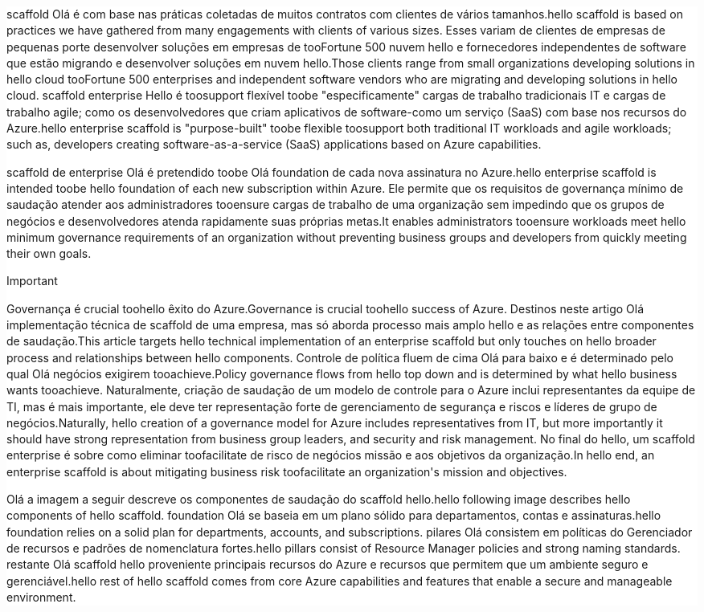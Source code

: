 <span data-ttu-id="c0dce-126">scaffold Olá é com base nas práticas coletadas de muitos contratos com clientes de vários tamanhos.</span><span class="sxs-lookup"><span data-stu-id="c0dce-126">hello scaffold is based on practices we have gathered from many engagements with clients of various sizes.</span></span> <span data-ttu-id="c0dce-127">Esses variam de clientes de empresas de pequenas porte desenvolver soluções em empresas de tooFortune 500 nuvem hello e fornecedores independentes de software que estão migrando e desenvolver soluções em nuvem hello.</span><span class="sxs-lookup"><span data-stu-id="c0dce-127">Those clients range from small organizations developing solutions in hello cloud tooFortune 500 enterprises and independent software vendors who are migrating and developing solutions in hello cloud.</span></span> <span data-ttu-id="c0dce-128">scaffold enterprise Hello é toosupport flexível toobe "especificamente" cargas de trabalho tradicionais IT e cargas de trabalho agile; como os desenvolvedores que criam aplicativos de software-como um serviço (SaaS) com base nos recursos do Azure.</span><span class="sxs-lookup"><span data-stu-id="c0dce-128">hello enterprise scaffold is "purpose-built" toobe flexible toosupport both traditional IT workloads and agile workloads; such as, developers creating software-as-a-service (SaaS) applications based on Azure capabilities.</span></span>

<span data-ttu-id="c0dce-129">scaffold de enterprise Olá é pretendido toobe Olá foundation de cada nova assinatura no Azure.</span><span class="sxs-lookup"><span data-stu-id="c0dce-129">hello enterprise scaffold is intended toobe hello foundation of each new subscription within Azure.</span></span> <span data-ttu-id="c0dce-130">Ele permite que os requisitos de governança mínimo de saudação atender aos administradores tooensure cargas de trabalho de uma organização sem impedindo que os grupos de negócios e desenvolvedores atenda rapidamente suas próprias metas.</span><span class="sxs-lookup"><span data-stu-id="c0dce-130">It enables administrators tooensure workloads meet hello minimum governance requirements of an organization without preventing business groups and developers from quickly meeting their own goals.</span></span>

> [!IMPORTANT]
> <span data-ttu-id="c0dce-131">Governança é crucial toohello êxito do Azure.</span><span class="sxs-lookup"><span data-stu-id="c0dce-131">Governance is crucial toohello success of Azure.</span></span> <span data-ttu-id="c0dce-132">Destinos neste artigo Olá implementação técnica de scaffold de uma empresa, mas só aborda processo mais amplo hello e as relações entre componentes de saudação.</span><span class="sxs-lookup"><span data-stu-id="c0dce-132">This article targets hello technical implementation of an enterprise scaffold but only touches on hello broader process and relationships between hello components.</span></span> <span data-ttu-id="c0dce-133">Controle de política fluem de cima Olá para baixo e é determinado pelo qual Olá negócios exigirem tooachieve.</span><span class="sxs-lookup"><span data-stu-id="c0dce-133">Policy governance flows from hello top down and is determined by what hello business wants tooachieve.</span></span> <span data-ttu-id="c0dce-134">Naturalmente, criação de saudação de um modelo de controle para o Azure inclui representantes da equipe de TI, mas é mais importante, ele deve ter representação forte de gerenciamento de segurança e riscos e líderes de grupo de negócios.</span><span class="sxs-lookup"><span data-stu-id="c0dce-134">Naturally, hello creation of a governance model for Azure includes representatives from IT, but more importantly it should have strong representation from business group leaders, and security and risk management.</span></span> <span data-ttu-id="c0dce-135">No final do hello, um scaffold enterprise é sobre como eliminar toofacilitate de risco de negócios missão e aos objetivos da organização.</span><span class="sxs-lookup"><span data-stu-id="c0dce-135">In hello end, an enterprise scaffold is about mitigating business risk toofacilitate an organization's mission and objectives.</span></span>
> 
> 

<span data-ttu-id="c0dce-136">Olá a imagem a seguir descreve os componentes de saudação do scaffold hello.</span><span class="sxs-lookup"><span data-stu-id="c0dce-136">hello following image describes hello components of hello scaffold.</span></span> <span data-ttu-id="c0dce-137">foundation Olá se baseia em um plano sólido para departamentos, contas e assinaturas.</span><span class="sxs-lookup"><span data-stu-id="c0dce-137">hello foundation relies on a solid plan for departments, accounts, and subscriptions.</span></span> <span data-ttu-id="c0dce-138">pilares Olá consistem em políticas do Gerenciador de recursos e padrões de nomenclatura fortes.</span><span class="sxs-lookup"><span data-stu-id="c0dce-138">hello pillars consist of Resource Manager policies and strong naming standards.</span></span> <span data-ttu-id="c0dce-139">restante Olá scaffold hello proveniente principais recursos do Azure e recursos que permitem que um ambiente seguro e gerenciável.</span><span class="sxs-lookup"><span data-stu-id="c0dce-139">hello rest of hello scaffold comes from core Azure capabilities and features that enable a secure and manageable environment.</span></span>
